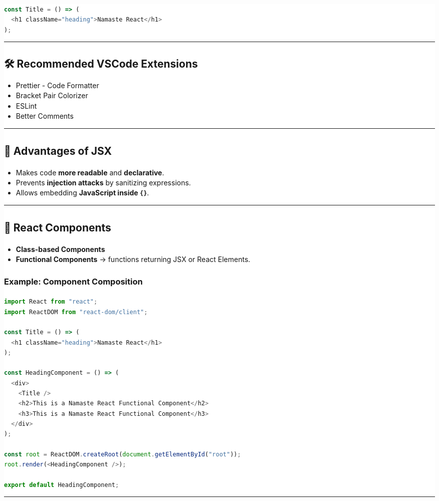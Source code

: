 ```js
const Title = () => (
  <h1 className="heading">Namaste React</h1>
);
```

---

## 🛠️ Recommended VSCode Extensions

* Prettier - Code Formatter
* Bracket Pair Colorizer
* ESLint
* Better Comments

---

## 🌟 Advantages of JSX

* Makes code **more readable** and **declarative**.
* Prevents **injection attacks** by sanitizing expressions.
* Allows embedding **JavaScript inside `{}`**.

---

## 🧩 React Components

* **Class-based Components**
* **Functional Components** → functions returning JSX or React Elements.

### Example: Component Composition

```js
import React from "react";
import ReactDOM from "react-dom/client";

const Title = () => (
  <h1 className="heading">Namaste React</h1>
);

const HeadingComponent = () => (
  <div>
    <Title />
    <h2>This is a Namaste React Functional Component</h2>
    <h3>This is a Namaste React Functional Component</h3>
  </div>
);

const root = ReactDOM.createRoot(document.getElementById("root"));
root.render(<HeadingComponent />);

export default HeadingComponent;
```

---